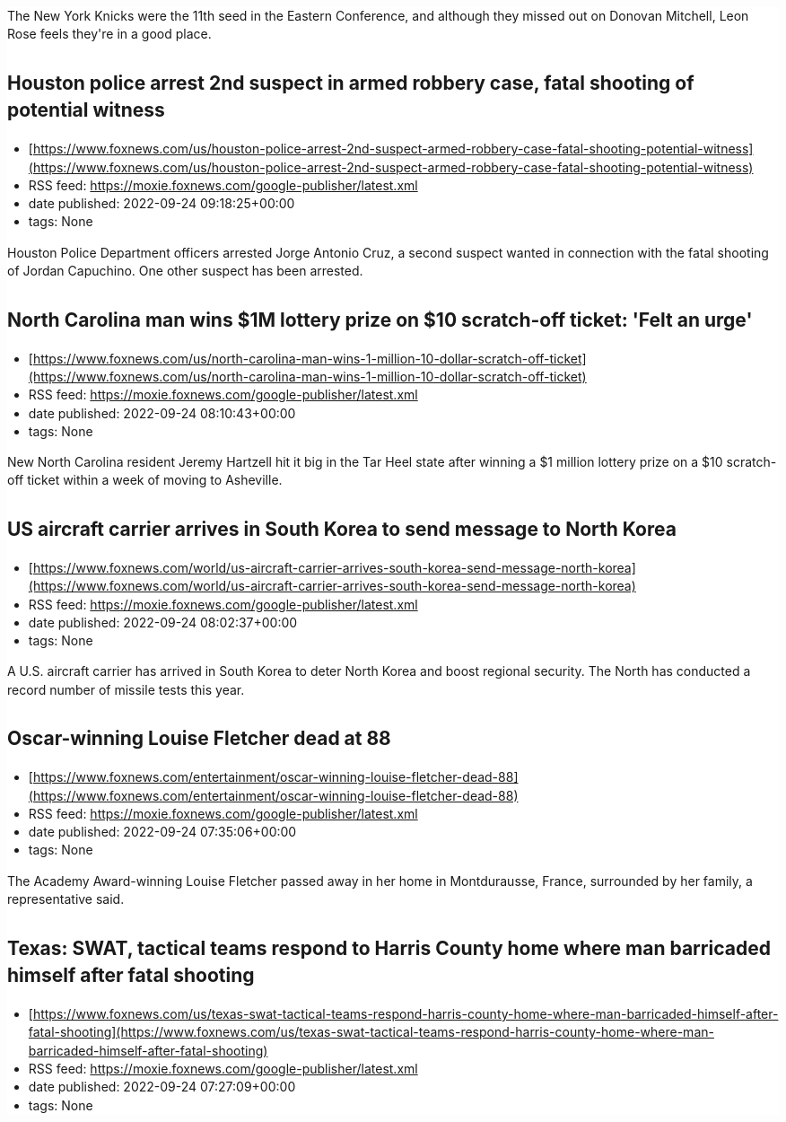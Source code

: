 The New York Knicks were the 11th seed in the Eastern Conference, and although they missed out on Donovan Mitchell, Leon Rose feels they're in a good place.

## Houston police arrest 2nd suspect in armed robbery case, fatal shooting of potential witness
 - [https://www.foxnews.com/us/houston-police-arrest-2nd-suspect-armed-robbery-case-fatal-shooting-potential-witness](https://www.foxnews.com/us/houston-police-arrest-2nd-suspect-armed-robbery-case-fatal-shooting-potential-witness)
 - RSS feed: https://moxie.foxnews.com/google-publisher/latest.xml
 - date published: 2022-09-24 09:18:25+00:00
 - tags: None

Houston Police Department officers arrested Jorge Antonio Cruz, a second suspect wanted in connection with the fatal shooting of Jordan Capuchino. One other suspect has been arrested.

## North Carolina man wins $1M lottery prize on $10 scratch-off ticket: 'Felt an urge'
 - [https://www.foxnews.com/us/north-carolina-man-wins-1-million-10-dollar-scratch-off-ticket](https://www.foxnews.com/us/north-carolina-man-wins-1-million-10-dollar-scratch-off-ticket)
 - RSS feed: https://moxie.foxnews.com/google-publisher/latest.xml
 - date published: 2022-09-24 08:10:43+00:00
 - tags: None

New North Carolina resident Jeremy Hartzell hit it big in the Tar Heel state after winning a $1 million lottery prize on a $10 scratch-off ticket within a week of moving to Asheville.

## US aircraft carrier arrives in South Korea to send message to North Korea
 - [https://www.foxnews.com/world/us-aircraft-carrier-arrives-south-korea-send-message-north-korea](https://www.foxnews.com/world/us-aircraft-carrier-arrives-south-korea-send-message-north-korea)
 - RSS feed: https://moxie.foxnews.com/google-publisher/latest.xml
 - date published: 2022-09-24 08:02:37+00:00
 - tags: None

A U.S. aircraft carrier has arrived in South Korea to deter North Korea and boost regional security. The North has conducted a record number of missile tests this year.

## Oscar-winning Louise Fletcher dead at 88
 - [https://www.foxnews.com/entertainment/oscar-winning-louise-fletcher-dead-88](https://www.foxnews.com/entertainment/oscar-winning-louise-fletcher-dead-88)
 - RSS feed: https://moxie.foxnews.com/google-publisher/latest.xml
 - date published: 2022-09-24 07:35:06+00:00
 - tags: None

The Academy Award-winning Louise Fletcher passed away in her home in Montdurausse, France, surrounded by her family, a representative said.

## Texas: SWAT, tactical teams respond to Harris County home where man barricaded himself after fatal shooting
 - [https://www.foxnews.com/us/texas-swat-tactical-teams-respond-harris-county-home-where-man-barricaded-himself-after-fatal-shooting](https://www.foxnews.com/us/texas-swat-tactical-teams-respond-harris-county-home-where-man-barricaded-himself-after-fatal-shooting)
 - RSS feed: https://moxie.foxnews.com/google-publisher/latest.xml
 - date published: 2022-09-24 07:27:09+00:00
 - tags: None
